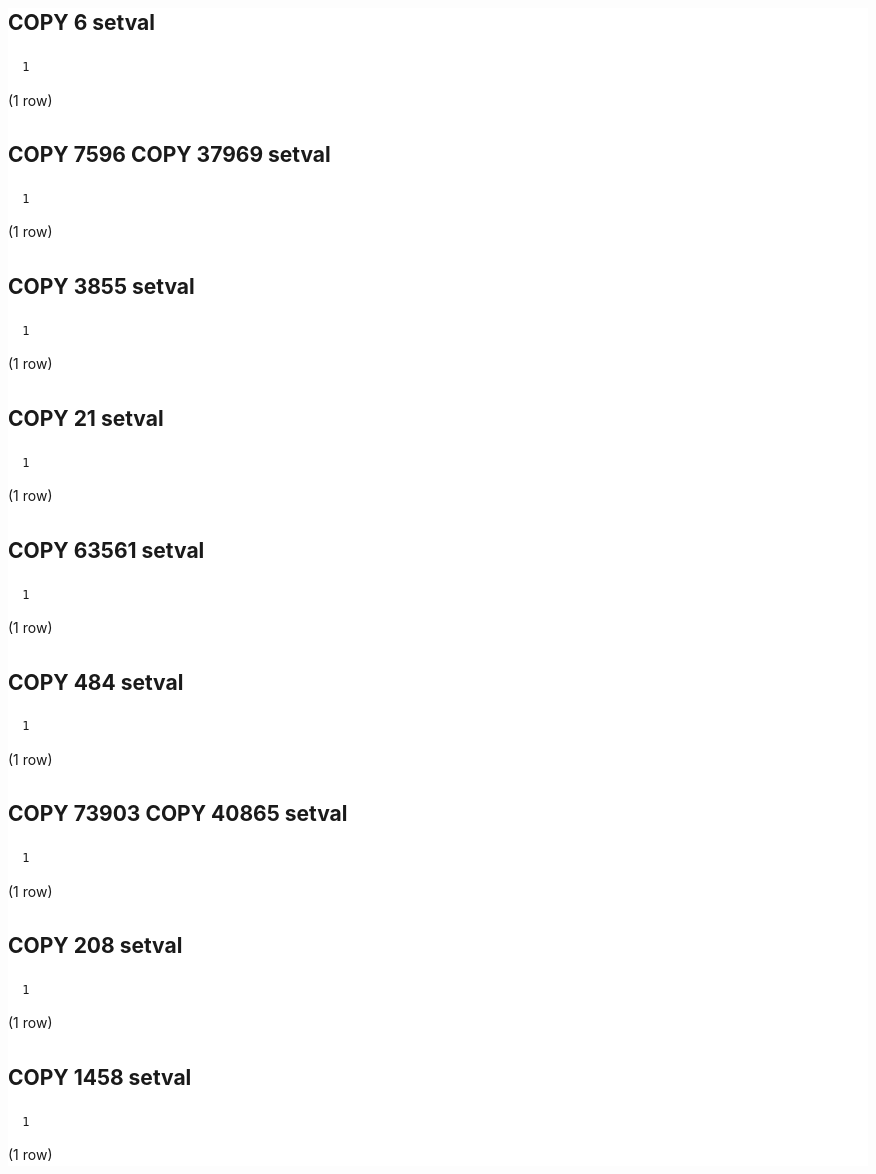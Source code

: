 COPY 6
 setval 
--------
      1
(1 row)

COPY 7596
COPY 37969
 setval 
--------
      1
(1 row)

COPY 3855
 setval 
--------
      1
(1 row)

COPY 21
 setval 
--------
      1
(1 row)

COPY 63561
 setval 
--------
      1
(1 row)

COPY 484
 setval 
--------
      1
(1 row)

COPY 73903
COPY 40865
 setval 
--------
      1
(1 row)

COPY 208
 setval 
--------
      1
(1 row)

COPY 1458
 setval 
--------
      1
(1 row)
